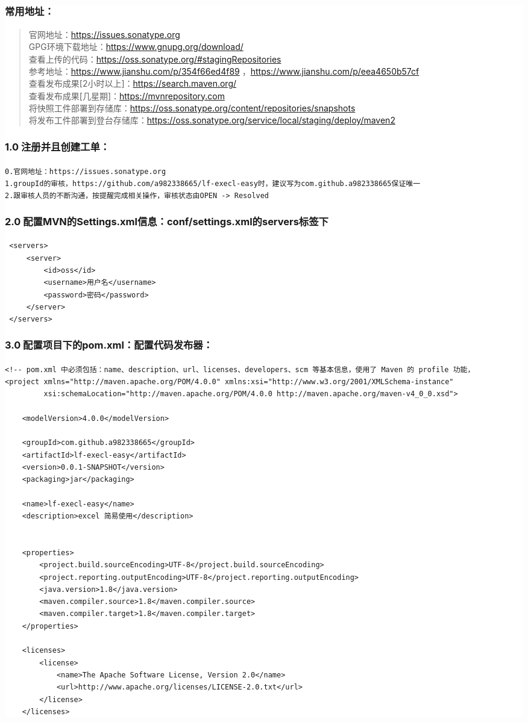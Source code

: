 
### 常用地址：

> 官网地址：https://issues.sonatype.org  
> GPG环境下载地址：https://www.gnupg.org/download/  
> 查看上传的代码：https://oss.sonatype.org/#stagingRepositories  
> 参考地址：https://www.jianshu.com/p/354f66ed4f89  ，https://www.jianshu.com/p/eea4650b57cf  
> 查看发布成果[2小时以上]：https://search.maven.org/  
> 查看发布成果[几星期]：https://mvnrepository.com  
> 将快照工件部署到存储库：https://oss.sonatype.org/content/repositories/snapshots  
> 将发布工件部署到登台存储库：https://oss.sonatype.org/service/local/staging/deploy/maven2  

### 1.0 注册并且创建工单：
    
    0.官网地址：https://issues.sonatype.org
    1.groupId的审核，https://github.com/a982338665/lf-execl-easy时，建议写为com.github.a982338665保证唯一
    2.跟审核人员的不断沟通，按提醒完成相关操作，审核状态由OPEN -> Resolved
    
### 2.0 配置MVN的Settings.xml信息：conf/settings.xml的servers标签下

     <servers>
         <server>
             <id>oss</id>
             <username>用户名</username>
             <password>密码</password>
         </server>
     </servers>

### 3.0 配置项目下的pom.xml：配置代码发布器：
    
    <!-- pom.xml 中必须包括：name、description、url、licenses、developers、scm 等基本信息，使用了 Maven 的 profile 功能，
    <project xmlns="http://maven.apache.org/POM/4.0.0" xmlns:xsi="http://www.w3.org/2001/XMLSchema-instance"
             xsi:schemaLocation="http://maven.apache.org/POM/4.0.0 http://maven.apache.org/maven-v4_0_0.xsd">
    
        <modelVersion>4.0.0</modelVersion>
    
        <groupId>com.github.a982338665</groupId>
        <artifactId>lf-execl-easy</artifactId>
        <version>0.0.1-SNAPSHOT</version>
        <packaging>jar</packaging>
    
        <name>lf-execl-easy</name>
        <description>excel 简易使用</description>
    
    
        <properties>
            <project.build.sourceEncoding>UTF-8</project.build.sourceEncoding>
            <project.reporting.outputEncoding>UTF-8</project.reporting.outputEncoding>
            <java.version>1.8</java.version>
            <maven.compiler.source>1.8</maven.compiler.source>
            <maven.compiler.target>1.8</maven.compiler.target>
        </properties>
    
        <licenses>
            <license>
                <name>The Apache Software License, Version 2.0</name>
                <url>http://www.apache.org/licenses/LICENSE-2.0.txt</url>
            </license>
        </licenses>
    